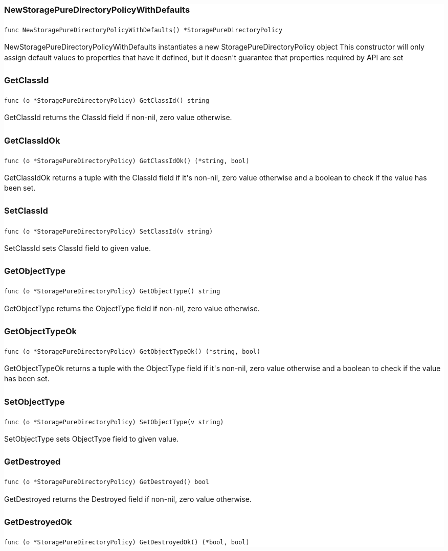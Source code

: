 ### NewStoragePureDirectoryPolicyWithDefaults

`func NewStoragePureDirectoryPolicyWithDefaults() *StoragePureDirectoryPolicy`

NewStoragePureDirectoryPolicyWithDefaults instantiates a new StoragePureDirectoryPolicy object
This constructor will only assign default values to properties that have it defined,
but it doesn't guarantee that properties required by API are set

### GetClassId

`func (o *StoragePureDirectoryPolicy) GetClassId() string`

GetClassId returns the ClassId field if non-nil, zero value otherwise.

### GetClassIdOk

`func (o *StoragePureDirectoryPolicy) GetClassIdOk() (*string, bool)`

GetClassIdOk returns a tuple with the ClassId field if it's non-nil, zero value otherwise
and a boolean to check if the value has been set.

### SetClassId

`func (o *StoragePureDirectoryPolicy) SetClassId(v string)`

SetClassId sets ClassId field to given value.


### GetObjectType

`func (o *StoragePureDirectoryPolicy) GetObjectType() string`

GetObjectType returns the ObjectType field if non-nil, zero value otherwise.

### GetObjectTypeOk

`func (o *StoragePureDirectoryPolicy) GetObjectTypeOk() (*string, bool)`

GetObjectTypeOk returns a tuple with the ObjectType field if it's non-nil, zero value otherwise
and a boolean to check if the value has been set.

### SetObjectType

`func (o *StoragePureDirectoryPolicy) SetObjectType(v string)`

SetObjectType sets ObjectType field to given value.


### GetDestroyed

`func (o *StoragePureDirectoryPolicy) GetDestroyed() bool`

GetDestroyed returns the Destroyed field if non-nil, zero value otherwise.

### GetDestroyedOk

`func (o *StoragePureDirectoryPolicy) GetDestroyedOk() (*bool, bool)`
